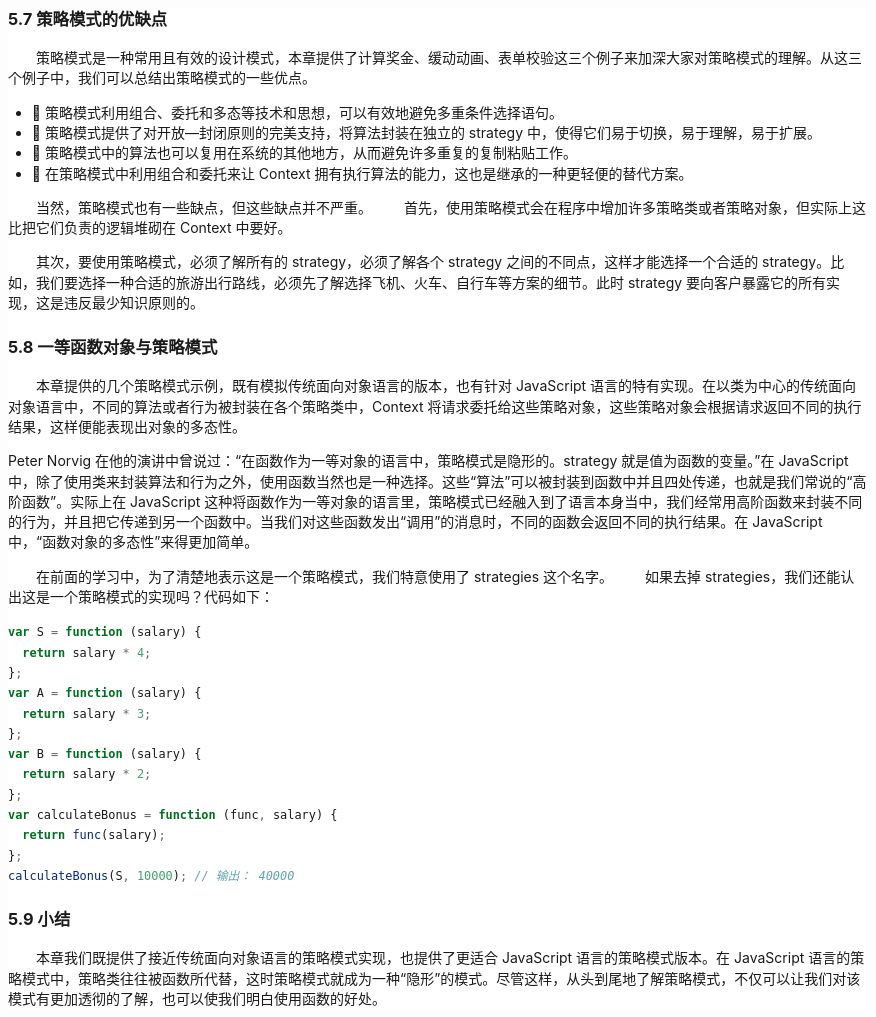 ### 5.7 策略模式的优缺点

&emsp;&emsp;策略模式是一种常用且有效的设计模式，本章提供了计算奖金、缓动动画、表单校验这三个例子来加深大家对策略模式的理解。从这三个例子中，我们可以总结出策略模式的一些优点。

- 🔺 策略模式利用组合、委托和多态等技术和思想，可以有效地避免多重条件选择语句。
- 🔺 策略模式提供了对开放—封闭原则的完美支持，将算法封装在独立的 strategy 中，使得它们易于切换，易于理解，易于扩展。
- 🔺 策略模式中的算法也可以复用在系统的其他地方，从而避免许多重复的复制粘贴工作。
- 🔺 在策略模式中利用组合和委托来让 Context 拥有执行算法的能力，这也是继承的一种更轻便的替代方案。

&emsp;&emsp;当然，策略模式也有一些缺点，但这些缺点并不严重。
&emsp;&emsp;首先，使用策略模式会在程序中增加许多策略类或者策略对象，但实际上这比把它们负责的逻辑堆砌在 Context 中要好。

&emsp;&emsp;其次，要使用策略模式，必须了解所有的 strategy，必须了解各个 strategy 之间的不同点，这样才能选择一个合适的 strategy。比如，我们要选择一种合适的旅游出行路线，必须先了解选择飞机、火车、自行车等方案的细节。此时 strategy 要向客户暴露它的所有实现，这是违反最少知识原则的。

### 5.8 一等函数对象与策略模式

&emsp;&emsp;本章提供的几个策略模式示例，既有模拟传统面向对象语言的版本，也有针对 JavaScript 语言的特有实现。在以类为中心的传统面向对象语言中，不同的算法或者行为被封装在各个策略类中，Context 将请求委托给这些策略对象，这些策略对象会根据请求返回不同的执行结果，这样便能表现出对象的多态性。

Peter Norvig 在他的演讲中曾说过：“在函数作为一等对象的语言中，策略模式是隐形的。strategy 就是值为函数的变量。”在 JavaScript 中，除了使用类来封装算法和行为之外，使用函数当然也是一种选择。这些“算法”可以被封装到函数中并且四处传递，也就是我们常说的“高阶函数”。实际上在 JavaScript 这种将函数作为一等对象的语言里，策略模式已经融入到了语言本身当中，我们经常用高阶函数来封装不同的行为，并且把它传递到另一个函数中。当我们对这些函数发出“调用”的消息时，不同的函数会返回不同的执行结果。在 JavaScript 中，“函数对象的多态性”来得更加简单。

&emsp;&emsp;在前面的学习中，为了清楚地表示这是一个策略模式，我们特意使用了 strategies 这个名字。
&emsp;&emsp;如果去掉 strategies，我们还能认出这是一个策略模式的实现吗？代码如下：

```js
var S = function (salary) {
  return salary * 4;
};
var A = function (salary) {
  return salary * 3;
};
var B = function (salary) {
  return salary * 2;
};
var calculateBonus = function (func, salary) {
  return func(salary);
};
calculateBonus(S, 10000); // 输出： 40000
```

### 5.9 小结

&emsp;&emsp;本章我们既提供了接近传统面向对象语言的策略模式实现，也提供了更适合 JavaScript 语言的策略模式版本。在 JavaScript 语言的策略模式中，策略类往往被函数所代替，这时策略模式就成为一种“隐形”的模式。尽管这样，从头到尾地了解策略模式，不仅可以让我们对该模式有更加透彻的了解，也可以使我们明白使用函数的好处。